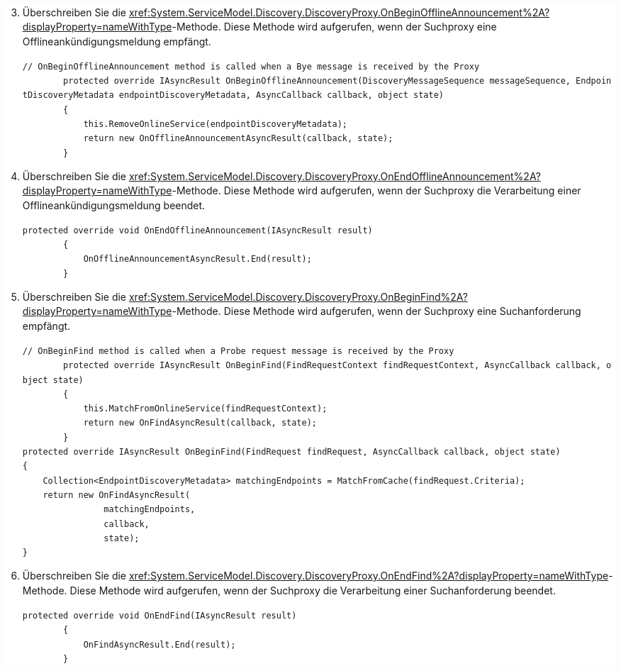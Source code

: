 3. Überschreiben Sie die <xref:System.ServiceModel.Discovery.DiscoveryProxy.OnBeginOfflineAnnouncement%2A?displayProperty=nameWithType>-Methode. Diese Methode wird aufgerufen, wenn der Suchproxy eine Offlineankündigungsmeldung empfängt.

    ```
    // OnBeginOfflineAnnouncement method is called when a Bye message is received by the Proxy
            protected override IAsyncResult OnBeginOfflineAnnouncement(DiscoveryMessageSequence messageSequence, EndpointDiscoveryMetadata endpointDiscoveryMetadata, AsyncCallback callback, object state)
            {
                this.RemoveOnlineService(endpointDiscoveryMetadata);
                return new OnOfflineAnnouncementAsyncResult(callback, state);
            }
    ```

4. Überschreiben Sie die <xref:System.ServiceModel.Discovery.DiscoveryProxy.OnEndOfflineAnnouncement%2A?displayProperty=nameWithType>-Methode. Diese Methode wird aufgerufen, wenn der Suchproxy die Verarbeitung einer Offlineankündigungsmeldung beendet.

    ```
    protected override void OnEndOfflineAnnouncement(IAsyncResult result)
            {
                OnOfflineAnnouncementAsyncResult.End(result);
            }
    ```

5. Überschreiben Sie die <xref:System.ServiceModel.Discovery.DiscoveryProxy.OnBeginFind%2A?displayProperty=nameWithType>-Methode. Diese Methode wird aufgerufen, wenn der Suchproxy eine Suchanforderung empfängt.

    ```
    // OnBeginFind method is called when a Probe request message is received by the Proxy
            protected override IAsyncResult OnBeginFind(FindRequestContext findRequestContext, AsyncCallback callback, object state)
            {
                this.MatchFromOnlineService(findRequestContext);
                return new OnFindAsyncResult(callback, state);
            }
    protected override IAsyncResult OnBeginFind(FindRequest findRequest, AsyncCallback callback, object state)
    {
        Collection<EndpointDiscoveryMetadata> matchingEndpoints = MatchFromCache(findRequest.Criteria);
        return new OnFindAsyncResult(
                    matchingEndpoints,
                    callback,
                    state);
    }
    ```

6. Überschreiben Sie die <xref:System.ServiceModel.Discovery.DiscoveryProxy.OnEndFind%2A?displayProperty=nameWithType>-Methode. Diese Methode wird aufgerufen, wenn der Suchproxy die Verarbeitung einer Suchanforderung beendet.

    ```
    protected override void OnEndFind(IAsyncResult result)
            {
                OnFindAsyncResult.End(result);
            }
    ```
